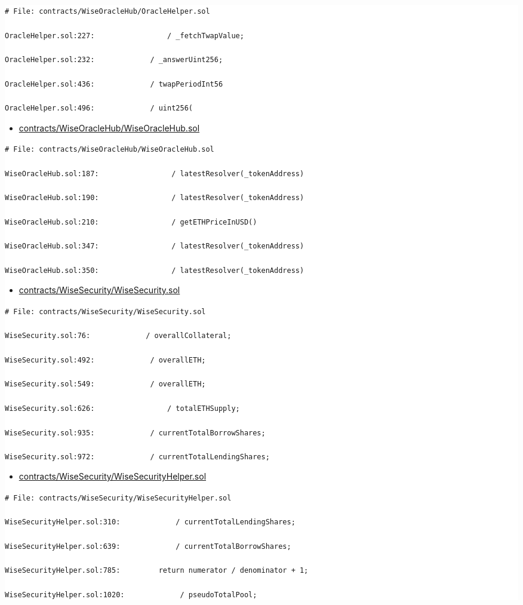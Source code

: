 ```solidity
# File: contracts/WiseOracleHub/OracleHelper.sol

OracleHelper.sol:227:                 / _fetchTwapValue;

OracleHelper.sol:232:             / _answerUint256;

OracleHelper.sol:436:             / twapPeriodInt56

OracleHelper.sol:496:             / uint256(
```

- [contracts/WiseOracleHub/WiseOracleHub.sol](https://github.com/code-423n4/2024-02-wise-lendingcontracts/WiseOracleHub/WiseOracleHub.sol)

```solidity
# File: contracts/WiseOracleHub/WiseOracleHub.sol

WiseOracleHub.sol:187:                 / latestResolver(_tokenAddress)

WiseOracleHub.sol:190:                 / latestResolver(_tokenAddress)

WiseOracleHub.sol:210:                 / getETHPriceInUSD()

WiseOracleHub.sol:347:                 / latestResolver(_tokenAddress)

WiseOracleHub.sol:350:                 / latestResolver(_tokenAddress)
```

- [contracts/WiseSecurity/WiseSecurity.sol](https://github.com/code-423n4/2024-02-wise-lendingcontracts/WiseSecurity/WiseSecurity.sol)

```solidity
# File: contracts/WiseSecurity/WiseSecurity.sol

WiseSecurity.sol:76:             / overallCollateral;

WiseSecurity.sol:492:             / overallETH;

WiseSecurity.sol:549:             / overallETH;

WiseSecurity.sol:626:                 / totalETHSupply;

WiseSecurity.sol:935:             / currentTotalBorrowShares;

WiseSecurity.sol:972:             / currentTotalLendingShares;
```

- [contracts/WiseSecurity/WiseSecurityHelper.sol](https://github.com/code-423n4/2024-02-wise-lendingcontracts/WiseSecurity/WiseSecurityHelper.sol)

```solidity
# File: contracts/WiseSecurity/WiseSecurityHelper.sol

WiseSecurityHelper.sol:310:             / currentTotalLendingShares;

WiseSecurityHelper.sol:639:             / currentTotalBorrowShares;

WiseSecurityHelper.sol:785:         return numerator / denominator + 1;

WiseSecurityHelper.sol:1020:             / pseudoTotalPool;
```
